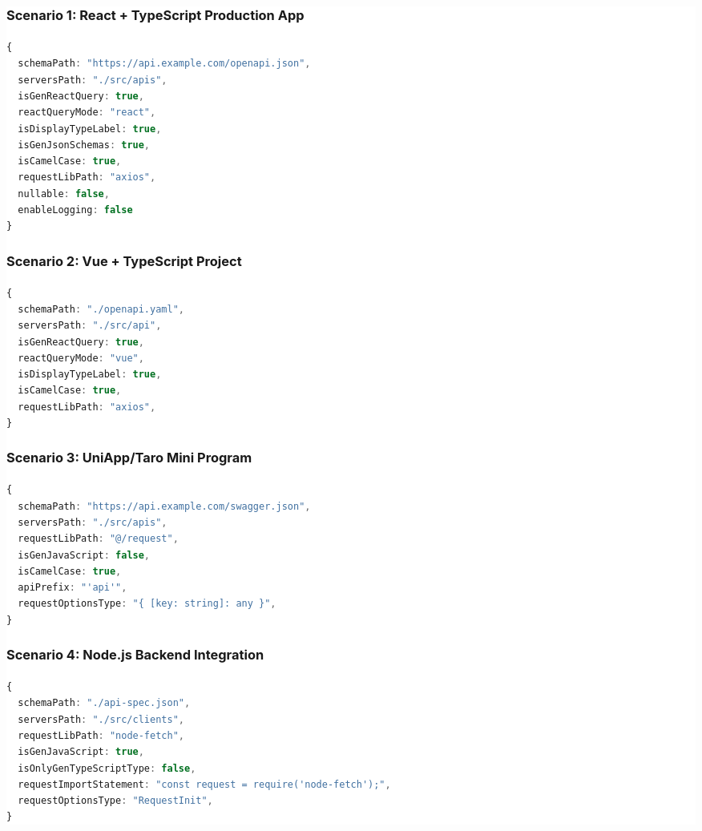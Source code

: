 ### Scenario 1: React + TypeScript Production App

```typescript
{
  schemaPath: "https://api.example.com/openapi.json",
  serversPath: "./src/apis",
  isGenReactQuery: true,
  reactQueryMode: "react",
  isDisplayTypeLabel: true,
  isGenJsonSchemas: true,
  isCamelCase: true,
  requestLibPath: "axios",
  nullable: false,
  enableLogging: false
}
```

### Scenario 2: Vue + TypeScript Project

```typescript
{
  schemaPath: "./openapi.yaml",
  serversPath: "./src/api",
  isGenReactQuery: true,
  reactQueryMode: "vue",
  isDisplayTypeLabel: true,
  isCamelCase: true,
  requestLibPath: "axios",
}
```

### Scenario 3: UniApp/Taro Mini Program

```typescript
{
  schemaPath: "https://api.example.com/swagger.json",
  serversPath: "./src/apis",
  requestLibPath: "@/request",
  isGenJavaScript: false,
  isCamelCase: true,
  apiPrefix: "'api'",
  requestOptionsType: "{ [key: string]: any }",
}
```

### Scenario 4: Node.js Backend Integration

```typescript
{
  schemaPath: "./api-spec.json",
  serversPath: "./src/clients",
  requestLibPath: "node-fetch",
  isGenJavaScript: true,
  isOnlyGenTypeScriptType: false,
  requestImportStatement: "const request = require('node-fetch');",
  requestOptionsType: "RequestInit",
}
```
